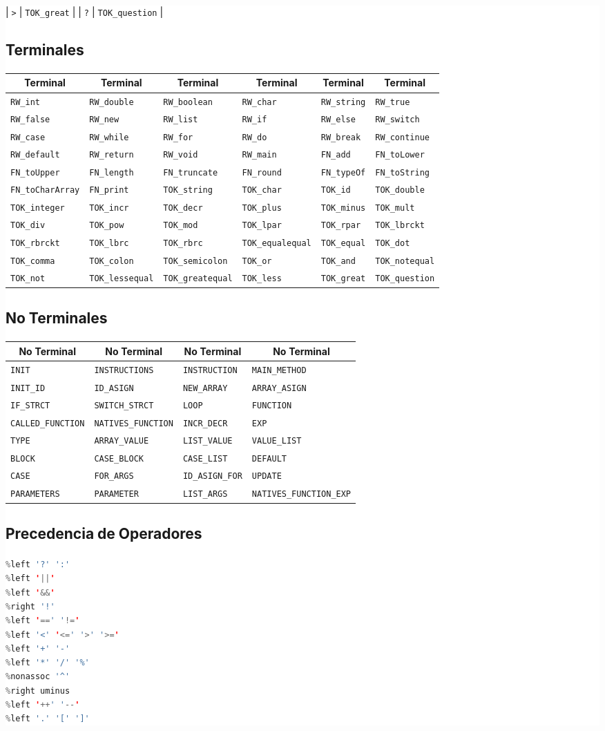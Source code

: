 | ```>```                      | ```TOK_great```      |  |  ```?```                      | ```TOK_question```   |

## Terminales
| Terminal | Terminal | Terminal | Terminal | Terminal | Terminal |
| - | - | - | - | - | - |
| ```RW_int```         | ```RW_double```      | ```RW_boolean```     | ```RW_char```        | ```RW_string```      | ```RW_true```        |
| ```RW_false```       | ```RW_new```         | ```RW_list```        | ```RW_if```          | ```RW_else```        | ```RW_switch```      |
| ```RW_case```        | ```RW_while```       | ```RW_for```         | ```RW_do```          | ```RW_break```       | ```RW_continue```    |
| ```RW_default```     | ```RW_return```      | ```RW_void```        | ```RW_main```        | ```FN_add```         | ```FN_toLower```     |
| ```FN_toUpper```     | ```FN_length```      | ```FN_truncate```    | ```FN_round```       | ```FN_typeOf```      | ```FN_toString```    |
| ```FN_toCharArray``` | ```FN_print```       | ```TOK_string```     | ```TOK_char```       | ```TOK_id```         | ```TOK_double```     |
| ```TOK_integer```    | ```TOK_incr```       | ```TOK_decr```       | ```TOK_plus```       | ```TOK_minus```      | ```TOK_mult```       |
| ```TOK_div```        | ```TOK_pow```        | ```TOK_mod```        | ```TOK_lpar```       | ```TOK_rpar```       | ```TOK_lbrckt```     |
| ```TOK_rbrckt```     | ```TOK_lbrc```       | ```TOK_rbrc```       | ```TOK_equalequal``` | ```TOK_equal```      | ```TOK_dot```        |
| ```TOK_comma```      | ```TOK_colon```      | ```TOK_semicolon```  | ```TOK_or```         | ```TOK_and```        | ```TOK_notequal```   |
| ```TOK_not```        | ```TOK_lessequal```  | ```TOK_greatequal``` | ```TOK_less```       | ```TOK_great```      | ```TOK_question```   |

## No Terminales
| No Terminal | No Terminal | No Terminal | No Terminal |
| - | - | - | - |
| ```INIT```                 | ```INSTRUCTIONS```         | ```INSTRUCTION```          | ```MAIN_METHOD```          |
| ```INIT_ID```              | ```ID_ASIGN```             | ```NEW_ARRAY```            | ```ARRAY_ASIGN```          |
| ```IF_STRCT```             | ```SWITCH_STRCT```         | ```LOOP```                 | ```FUNCTION```             |
| ```CALLED_FUNCTION```      | ```NATIVES_FUNCTION```     | ```INCR_DECR```            | ```EXP```                  |
| ```TYPE```                 | ```ARRAY_VALUE```          | ```LIST_VALUE```           | ```VALUE_LIST```           |
| ```BLOCK```                | ```CASE_BLOCK```           | ```CASE_LIST```            | ```DEFAULT```              |
| ```CASE```                 | ```FOR_ARGS```             | ```ID_ASIGN_FOR```         | ```UPDATE```               |
| ```PARAMETERS```           | ```PARAMETER```            | ```LIST_ARGS```            | ```NATIVES_FUNCTION_EXP``` |

## Precedencia de Operadores
```java
%left '?' ':'
%left '||'
%left '&&'
%right '!'
%left '==' '!='
%left '<' '<=' '>' '>='
%left '+' '-'
%left '*' '/' '%'
%nonassoc '^'
%right uminus
%left '++' '--'
%left '.' '[' ']'
```
